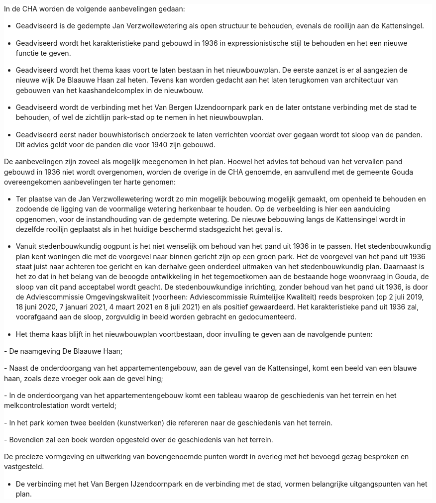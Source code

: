 In de CHA worden de volgende aanbevelingen gedaan:

* Geadviseerd is de gedempte Jan Verzwollewetering als open structuur te behouden, evenals de rooilijn aan de Kattensingel.

* Geadviseerd wordt het karakteristieke pand gebouwd in 1936 in expressionistische stijl te behouden en het een nieuwe functie te geven.

* Geadviseerd wordt het thema kaas voort te laten bestaan in het nieuwbouwplan. De eerste aanzet is er al aangezien de nieuwe wijk De Blaauwe Haan zal heten. Tevens kan worden gedacht aan het laten terugkomen van architectuur van gebouwen van het kaashandelcomplex in de nieuwbouw.

* Geadviseerd wordt de verbinding met het Van Bergen IJzendoornpark park en de later ontstane verbinding met de stad te behouden, of wel de zichtlijn park\-stad op te nemen in het nieuwbouwplan.

* Geadviseerd eerst nader bouwhistorisch onderzoek te laten verrichten voordat over gegaan wordt tot sloop van de panden. Dit advies geldt voor de panden die voor 1940 zijn gebouwd.

De aanbevelingen zijn zoveel als mogelijk meegenomen in het plan. Hoewel het advies tot behoud van het vervallen pand gebouwd in 1936 niet wordt overgenomen, worden de overige in de CHA genoemde, en aanvullend met de gemeente Gouda overeengekomen aanbevelingen ter harte genomen:

* Ter plaatse van de Jan Verzwollewetering wordt zo min mogelijk bebouwing mogelijk gemaakt, om openheid te behouden en zodoende de ligging van de voormalige wetering herkenbaar te houden. Op de verbeelding is hier een aanduiding opgenomen, voor de instandhouding van de gedempte wetering. De nieuwe bebouwing langs de Kattensingel wordt in dezelfde rooilijn geplaatst als in het huidige beschermd stadsgezicht het geval is.

* Vanuit stedenbouwkundig oogpunt is het niet wenselijk om behoud van het pand uit 1936 in te passen. Het stedenbouwkundig plan kent woningen die met de voorgevel naar binnen gericht zijn op een groen park. Het de voorgevel van het pand uit 1936 staat juist naar achteren toe gericht en kan derhalve geen onderdeel uitmaken van het stedenbouwkundig plan. Daarnaast is het zo dat in het belang van de beoogde ontwikkeling in het tegemoetkomen aan de bestaande hoge woonvraag in Gouda, de sloop van dit pand acceptabel wordt geacht. De stedenbouwkundige inrichting, zonder behoud van het pand uit 1936, is door de Adviescommissie Omgevingskwaliteit (voorheen: Adviescommissie Ruimtelijke Kwaliteit) reeds besproken (op 2 juli 2019, 18 juni 2020, 7 januari 2021, 4 maart 2021 en 8 juli 2021\) en als positief gewaardeerd. Het karakteristieke pand uit 1936 zal, voorafgaand aan de sloop, zorgvuldig in beeld worden gebracht en gedocumenteerd.

* Het thema kaas blijft in het nieuwbouwplan voortbestaan, door invulling te geven aan de navolgende punten:

\- De naamgeving De Blaauwe Haan;

\- Naast de onderdoorgang van het appartementengebouw, aan de gevel van de Kattensingel, komt een beeld van een blauwe haan, zoals deze vroeger ook aan de gevel hing;

\- In de onderdoorgang van het appartementengebouw komt een tableau waarop de geschiedenis van het terrein en het melkcontrolestation wordt verteld;

\- In het park komen twee beelden (kunstwerken) die refereren naar de geschiedenis van het terrein.

\- Bovendien zal een boek worden opgesteld over de geschiedenis van het terrein.

De precieze vormgeving en uitwerking van bovengenoemde punten wordt in overleg met het bevoegd gezag besproken en vastgesteld.

* De verbinding met het Van Bergen IJzendoornpark en de verbinding met de stad, vormen belangrijke uitgangspunten van het plan.

